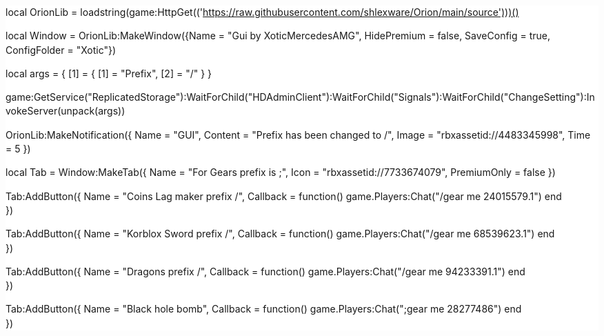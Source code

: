 local OrionLib = loadstring(game:HttpGet(('https://raw.githubusercontent.com/shlexware/Orion/main/source')))()

local Window = OrionLib:MakeWindow({Name = "Gui by XoticMercedesAMG", HidePremium = false, SaveConfig = true, ConfigFolder = "Xotic"})

local args = {
    [1] = {
        [1] = "Prefix",
        [2] = "/"
    }
}

game:GetService("ReplicatedStorage"):WaitForChild("HDAdminClient"):WaitForChild("Signals"):WaitForChild("ChangeSetting"):InvokeServer(unpack(args))

OrionLib:MakeNotification({
	Name = "GUI",
	Content = "Prefix has been changed to /",
	Image = "rbxassetid://4483345998",
	Time = 5
})

local Tab = Window:MakeTab({
	Name = "For Gears prefix is ;",
	Icon = "rbxassetid://7733674079",
	PremiumOnly = false
})

Tab:AddButton({
	Name = "Coins Lag maker prefix /",
	Callback = function()
      		game.Players:Chat("/gear me 24015579.1")
  	end    
})

Tab:AddButton({
	Name = "Korblox Sword prefix /",
	Callback = function()
      		game.Players:Chat("/gear me 68539623.1")
  	end    
})

Tab:AddButton({
	Name = "Dragons prefix /",
	Callback = function()
      		game.Players:Chat("/gear me 94233391.1")
  	end    
})

Tab:AddButton({
	Name = "Black hole bomb",
	Callback = function()
      		game.Players:Chat(";gear me 28277486")
  	end    
})
